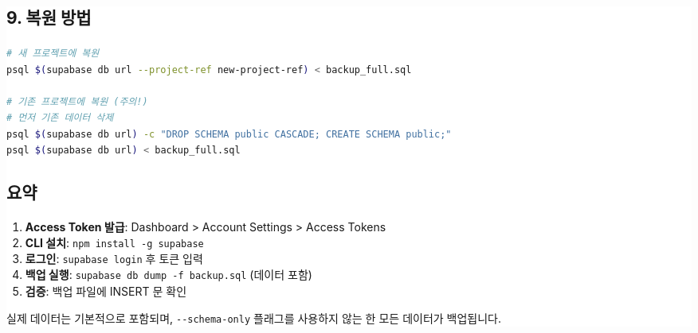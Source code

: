 ## 9. 복원 방법

```bash
# 새 프로젝트에 복원
psql $(supabase db url --project-ref new-project-ref) < backup_full.sql

# 기존 프로젝트에 복원 (주의!)
# 먼저 기존 데이터 삭제
psql $(supabase db url) -c "DROP SCHEMA public CASCADE; CREATE SCHEMA public;"
psql $(supabase db url) < backup_full.sql
```

## 요약

1. **Access Token 발급**: Dashboard > Account Settings > Access Tokens
2. **CLI 설치**: `npm install -g supabase`
3. **로그인**: `supabase login` 후 토큰 입력
4. **백업 실행**: `supabase db dump -f backup.sql` (데이터 포함)
5. **검증**: 백업 파일에 INSERT 문 확인

실제 데이터는 기본적으로 포함되며, `--schema-only` 플래그를 사용하지 않는 한 모든 데이터가 백업됩니다.